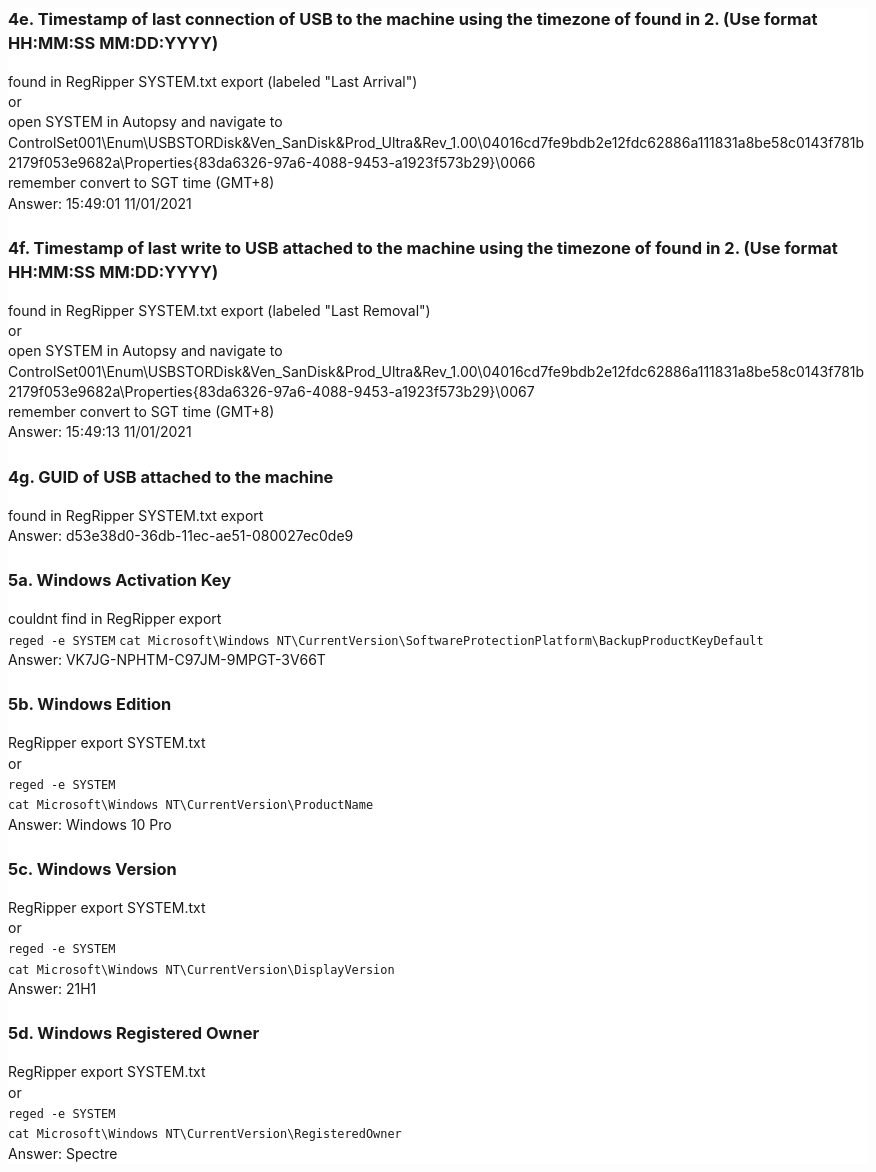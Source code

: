 ### 4e. Timestamp of last connection of USB to the machine using the timezone of found in 2. (Use format HH:MM:SS MM:DD:YYYY)
found in RegRipper SYSTEM.txt export (labeled "Last Arrival")  
or  
open SYSTEM in Autopsy and navigate to ControlSet001\Enum\USBSTORDisk&Ven_SanDisk&Prod_Ultra&Rev_1.00\04016cd7fe9bdb2e12fdc62886a111831a8be58c0143f781b2179f053e9682a\Properties\{83da6326-97a6-4088-9453-a1923f573b29}\0066  
remember convert to SGT time (GMT+8)  
Answer: 15:49:01 11/01/2021


### 4f. Timestamp of last write to USB attached to the machine using the timezone of found in 2. (Use format HH:MM:SS MM:DD:YYYY)
found in RegRipper SYSTEM.txt export (labeled "Last Removal")  
or  
open SYSTEM in Autopsy and navigate to ControlSet001\Enum\USBSTORDisk&Ven_SanDisk&Prod_Ultra&Rev_1.00\04016cd7fe9bdb2e12fdc62886a111831a8be58c0143f781b2179f053e9682a\Properties\{83da6326-97a6-4088-9453-a1923f573b29}\0067  
remember convert to SGT time (GMT+8)  
Answer: 15:49:13 11/01/2021

### 4g. GUID of USB attached to the machine
found in RegRipper SYSTEM.txt export  
Answer: d53e38d0-36db-11ec-ae51-080027ec0de9  

### 5a. Windows Activation Key
couldnt find in RegRipper export   
`reged -e SYSTEM`
`cat Microsoft\Windows NT\CurrentVersion\SoftwareProtectionPlatform\BackupProductKeyDefault`    
Answer: VK7JG-NPHTM-C97JM-9MPGT-3V66T  

### 5b. Windows Edition
RegRipper export SYSTEM.txt  
or   
`reged -e SYSTEM`  
`cat Microsoft\Windows NT\CurrentVersion\ProductName`  
Answer: Windows 10 Pro

### 5c. Windows Version
RegRipper export SYSTEM.txt  
or   
`reged -e SYSTEM`  
`cat Microsoft\Windows NT\CurrentVersion\DisplayVersion`  
Answer: 21H1

### 5d. Windows Registered Owner
RegRipper export SYSTEM.txt  
or   
`reged -e SYSTEM`  
`cat Microsoft\Windows NT\CurrentVersion\RegisteredOwner`  
Answer: Spectre

